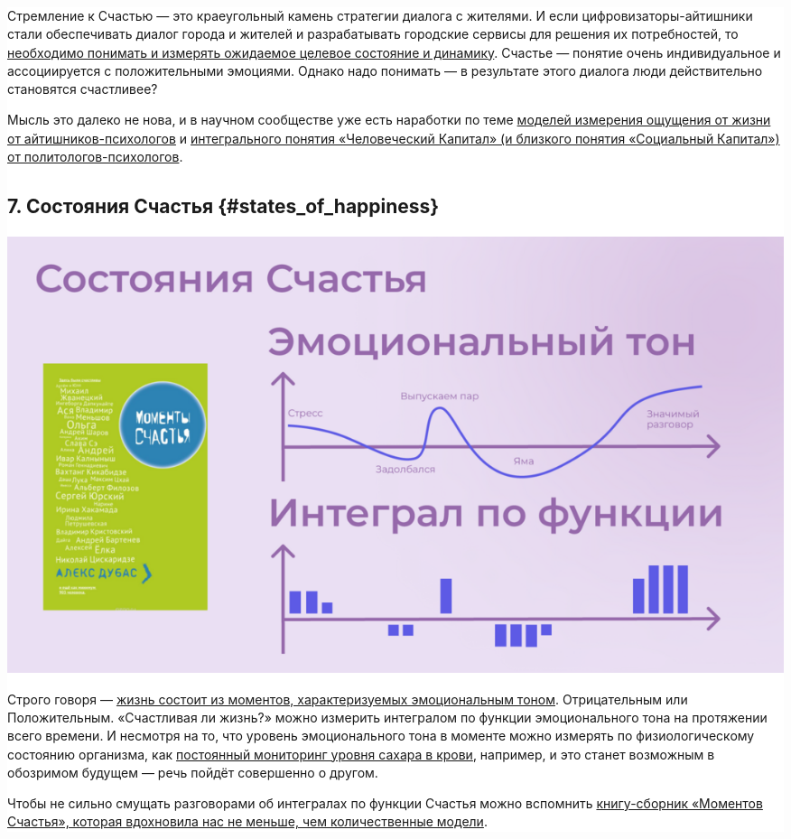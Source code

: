 Стремление к Счастью — это краеугольный камень стратегии диалога с жителями. И если цифровизаторы-айтишники стали обеспечивать диалог города и жителей и разрабатывать городские сервисы для решения их потребностей, то [необходимо понимать и измерять ожидаемое целевое состояние и динамику](p1-010-happiness.md#happiness_model). Счастье — понятие очень индивидуальное и ассоциируется с положительными эмоциями. Однако надо понимать — в результате этого диалога люди действительно становятся счастливее?

Мысль это далеко не нова, и в научном сообществе уже есть наработки по теме [моделей измерения ощущения от жизни от айтишников-психологов](https://www.livelib.ru/work/1008288064-model-kolichestvennoj-otsenki-urovnya-schastya-vladimir-andreev) и [интегрального понятия «Человеческий Капитал» (и близкого понятия «Социальный Капитал») от политологов-психологов](https://www.livelib.ru/review/4165063-strategicheskaya-psihologiya-globalizatsii-psihologiya-chelovecheskogo-kapitala).

## 7. Состояния Счастья {#states_of_happiness}

![Состояния Счастья](../_images/slide7.png)

Строго говоря — [жизнь состоит из моментов, характеризуемых эмоциональным тоном](p1-010-happiness.md#moments_of_happiness). Отрицательным или Положительным. «Счастливая ли жизнь?» можно измерить интегралом по функции эмоционального тона на протяжении всего времени. И несмотря на то, что уровень эмоционального тона в моменте можно измерять по физиологическому состоянию организма, как [постоянный мониторинг уровня сахара в крови](p2-140-digital.md#health), например, и это станет возможным в обозримом будущем — речь пойдёт совершенно о другом.

Чтобы не сильно смущать разговорами об интегралах по функции Счастья можно вспомнить [книгу-сборник «Моментов Счастья», которая вдохновила нас не меньше, чем количественные модели](p1-010-happiness.md#moments_of_happiness_book).
